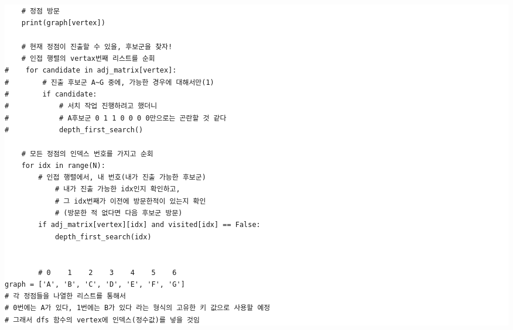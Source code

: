         # 정점 방문
        print(graph[vertex])

        # 현재 정점이 진출할 수 있을, 후보군을 찾자!
        # 인접 행렬의 vertax번째 리스트를 순회
    #    for candidate in adj_matrix[vertex]:
    #        # 진출 후보군 A~G 중에, 가능한 경우에 대해서만(1)
    #        if candidate:
    #            # 서치 작업 진행하려고 했더니
    #            # A후보군 0 1 1 0 0 0 0만으로는 곤란할 것 같다
    #            depth_first_search()

        # 모든 정점의 인덱스 번호를 가지고 순회
        for idx in range(N):
            # 인접 행렬에서, 내 번호(내가 진출 가능한 후보군)
                # 내가 진출 가능한 idx인지 확인하고,
                # 그 idx번째가 이전에 방문한적이 있는지 확인 
                # (방문한 적 없다면 다음 후보군 방문)
            if adj_matrix[vertex][idx] and visited[idx] == False:
                depth_first_search(idx)


            # 0    1    2    3    4    5    6
    graph = ['A', 'B', 'C', 'D', 'E', 'F', 'G']
    # 각 정점들을 나열한 리스트를 통해서
    # 0번에는 A가 있다, 1번에는 B가 있다 라는 형식의 고유한 키 값으로 사용할 예정
    # 그래서 dfs 함수의 vertex에 인덱스(정수값)를 넣을 것임
